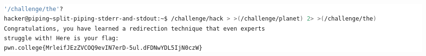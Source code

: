 ```bash
'/challenge/the'?
hacker@piping~split-piping-stderr-and-stdout:~$ /challenge/hack > >(/challenge/planet) 2> >(/challenge/the)
Congratulations, you have learned a redirection technique that even experts 
struggle with! Here is your flag:
pwn.college{MrleifJEzZVCOQ9evIN7erD-5ul.dFDNwYDL5IjN0czW}
```
